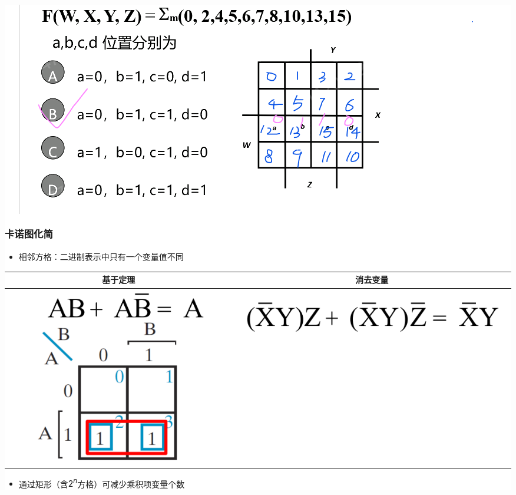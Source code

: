 > ![image-20230604163635150](布尔代数.assets/image-20230604163635150.png)

### 卡诺图化简

- 相邻方格：二进制表示中只有一个变量值不同 

| 基于定理                                                     | 消去变量                                                     |
| ------------------------------------------------------------ | ------------------------------------------------------------ |
| ![image-20230604164808457](布尔代数.assets/image-20230604164808457.png) | ![image-20230604164823513](布尔代数.assets/image-20230604164823513.png) |

- 通过矩形（含$2^n$方格）可减少乘积项变量个数 
